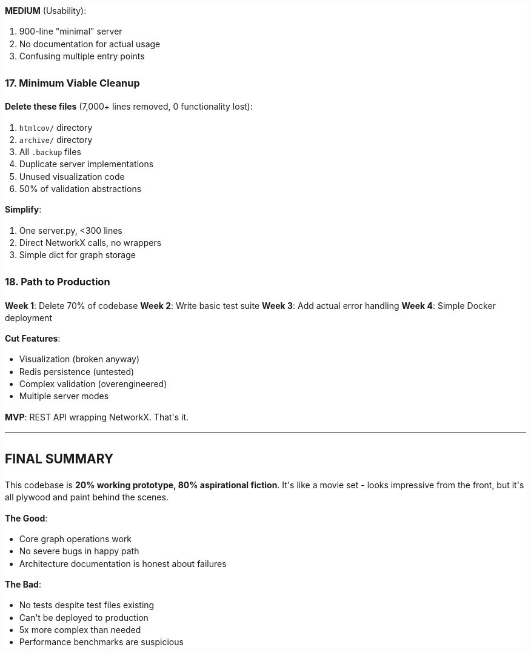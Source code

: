 **MEDIUM** (Usability):

1. 900-line "minimal" server
2. No documentation for actual usage
3. Confusing multiple entry points

### 17. Minimum Viable Cleanup

**Delete these files** (7,000+ lines removed, 0 functionality lost):

1. `htmlcov/` directory
2. `archive/` directory
3. All `.backup` files
4. Duplicate server implementations
5. Unused visualization code
6. 50% of validation abstractions

**Simplify**:

1. One server.py, <300 lines
2. Direct NetworkX calls, no wrappers
3. Simple dict for graph storage

### 18. Path to Production

**Week 1**: Delete 70% of codebase
**Week 2**: Write basic test suite
**Week 3**: Add actual error handling
**Week 4**: Simple Docker deployment

**Cut Features**:

- Visualization (broken anyway)
- Redis persistence (untested)
- Complex validation (overengineered)
- Multiple server modes

**MVP**: REST API wrapping NetworkX. That's it.

---

## FINAL SUMMARY

This codebase is **20% working prototype, 80% aspirational fiction**. It's like a movie set - looks impressive from the front, but it's all plywood and paint behind the scenes.

**The Good**:

- Core graph operations work
- No severe bugs in happy path
- Architecture documentation is honest about failures

**The Bad**:

- No tests despite test files existing
- Can't be deployed to production
- 5x more complex than needed
- Performance benchmarks are suspicious
